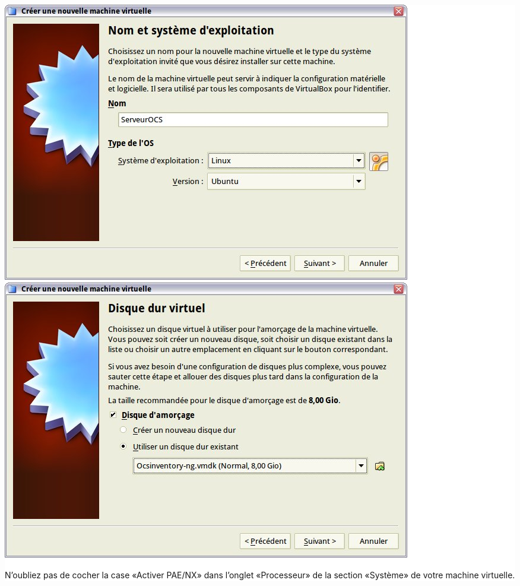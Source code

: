 ![image](scribe_html_4ef60c5.jpg)![image](scribe_html_460d6a35.jpg)

N’oubliez pas de cocher la case «Activer PAE/NX» dans l’onglet
«Processeur» de la section «Système» de votre machine virtuelle.
